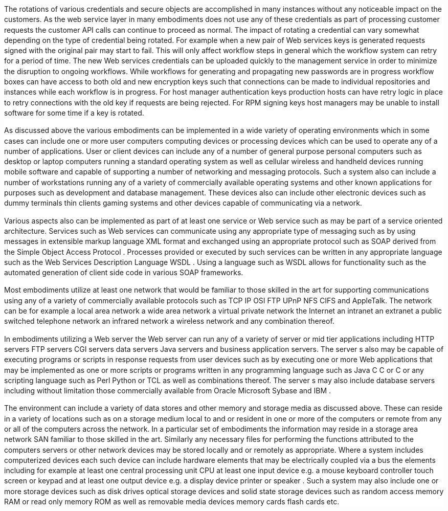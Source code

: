 The rotations of various credentials and secure objects are accomplished in many instances without any noticeable impact on the customers. As the web service layer in many embodiments does not use any of these credentials as part of processing customer requests the customer API calls can continue to proceed as normal. The impact of rotating a credential can vary somewhat depending on the type of credential being rotated. For example when a new pair of Web services keys is generated requests signed with the original pair may start to fail. This will only affect workflow steps in general which the workflow system can retry for a period of time. The new Web services credentials can be uploaded quickly to the management service in order to minimize the disruption to ongoing workflows. While workflows for generating and propagating new passwords are in progress workflow boxes can have access to both old and new encryption keys such that connections can be made to individual repositories and instances while each workflow is in progress. For host manager authentication keys production hosts can have retry logic in place to retry connections with the old key if requests are being rejected. For RPM signing keys host managers may be unable to install software for some time if a key is rotated.

As discussed above the various embodiments can be implemented in a wide variety of operating environments which in some cases can include one or more user computers computing devices or processing devices which can be used to operate any of a number of applications. User or client devices can include any of a number of general purpose personal computers such as desktop or laptop computers running a standard operating system as well as cellular wireless and handheld devices running mobile software and capable of supporting a number of networking and messaging protocols. Such a system also can include a number of workstations running any of a variety of commercially available operating systems and other known applications for purposes such as development and database management. These devices also can include other electronic devices such as dummy terminals thin clients gaming systems and other devices capable of communicating via a network.

Various aspects also can be implemented as part of at least one service or Web service such as may be part of a service oriented architecture. Services such as Web services can communicate using any appropriate type of messaging such as by using messages in extensible markup language XML format and exchanged using an appropriate protocol such as SOAP derived from the Simple Object Access Protocol . Processes provided or executed by such services can be written in any appropriate language such as the Web Services Description Language WSDL . Using a language such as WSDL allows for functionality such as the automated generation of client side code in various SOAP frameworks.

Most embodiments utilize at least one network that would be familiar to those skilled in the art for supporting communications using any of a variety of commercially available protocols such as TCP IP OSI FTP UPnP NFS CIFS and AppleTalk. The network can be for example a local area network a wide area network a virtual private network the Internet an intranet an extranet a public switched telephone network an infrared network a wireless network and any combination thereof.

In embodiments utilizing a Web server the Web server can run any of a variety of server or mid tier applications including HTTP servers FTP servers CGI servers data servers Java servers and business application servers. The server s also may be capable of executing programs or scripts in response requests from user devices such as by executing one or more Web applications that may be implemented as one or more scripts or programs written in any programming language such as Java C C or C or any scripting language such as Perl Python or TCL as well as combinations thereof. The server s may also include database servers including without limitation those commercially available from Oracle Microsoft Sybase and IBM .

The environment can include a variety of data stores and other memory and storage media as discussed above. These can reside in a variety of locations such as on a storage medium local to and or resident in one or more of the computers or remote from any or all of the computers across the network. In a particular set of embodiments the information may reside in a storage area network SAN familiar to those skilled in the art. Similarly any necessary files for performing the functions attributed to the computers servers or other network devices may be stored locally and or remotely as appropriate. Where a system includes computerized devices each such device can include hardware elements that may be electrically coupled via a bus the elements including for example at least one central processing unit CPU at least one input device e.g. a mouse keyboard controller touch screen or keypad and at least one output device e.g. a display device printer or speaker . Such a system may also include one or more storage devices such as disk drives optical storage devices and solid state storage devices such as random access memory RAM or read only memory ROM as well as removable media devices memory cards flash cards etc.
